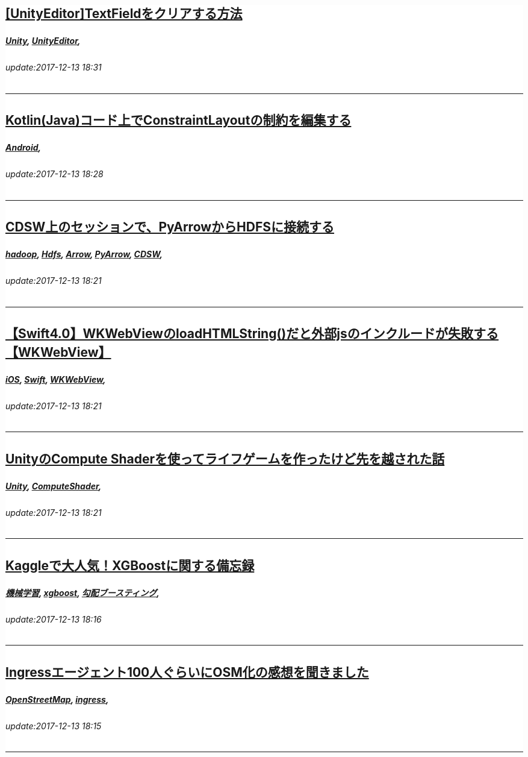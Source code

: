 ## [[UnityEditor]TextFieldをクリアする方法](https://qiita.com/torikasyu/items/b3e6a0ec6c82906b962a)
##### [Unity](https://qiita.com/tags/Unity), [UnityEditor](https://qiita.com/tags/UnityEditor), 
###### update:2017-12-13 18:31
---
## [Kotlin(Java)コード上でConstraintLayoutの制約を編集する](https://qiita.com/soranakk/items/ed7f11dfa9b68fc9d4ca)
##### [Android](https://qiita.com/tags/Android), 
###### update:2017-12-13 18:28
---
## [CDSW上のセッションで、PyArrowからHDFSに接続する](https://qiita.com/shiumachi/items/44956edc10ea3d42918c)
##### [hadoop](https://qiita.com/tags/hadoop), [Hdfs](https://qiita.com/tags/Hdfs), [Arrow](https://qiita.com/tags/Arrow), [PyArrow](https://qiita.com/tags/PyArrow), [CDSW](https://qiita.com/tags/CDSW), 
###### update:2017-12-13 18:21
---
## [【Swift4.0】WKWebViewのloadHTMLString()だと外部jsのインクルードが失敗する【WKWebView】](https://qiita.com/fromage-blanc/items/22f5ab54b2d2bda65260)
##### [iOS](https://qiita.com/tags/iOS), [Swift](https://qiita.com/tags/Swift), [WKWebView](https://qiita.com/tags/WKWebView), 
###### update:2017-12-13 18:21
---
## [UnityのCompute Shaderを使ってライフゲームを作ったけど先を越された話](https://qiita.com/spaghet/items/4dce6908ff2fd8713d13)
##### [Unity](https://qiita.com/tags/Unity), [ComputeShader](https://qiita.com/tags/ComputeShader), 
###### update:2017-12-13 18:21
---
## [Kaggleで大人気！XGBoostに関する備忘録](https://qiita.com/aaatsushi_bb/items/0b605c0f27493f005c88)
##### [機械学習](https://qiita.com/tags/機械学習), [xgboost](https://qiita.com/tags/xgboost), [勾配ブースティング](https://qiita.com/tags/勾配ブースティング), 
###### update:2017-12-13 18:16
---
## [Ingressエージェント100人ぐらいにOSM化の感想を聞きました](https://qiita.com/Hokko-sha/items/740fbf6612714a472cfb)
##### [OpenStreetMap](https://qiita.com/tags/OpenStreetMap), [ingress](https://qiita.com/tags/ingress), 
###### update:2017-12-13 18:15
---
